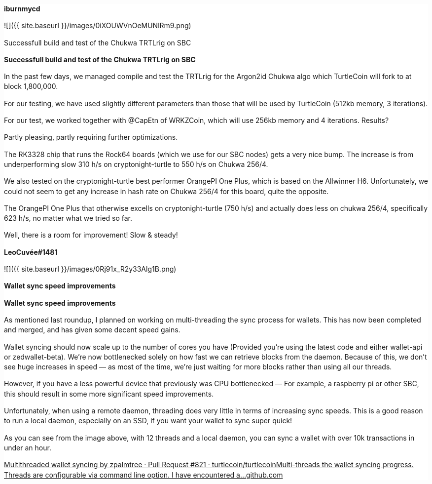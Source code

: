 **iburnmycd**

![]({{ site.baseurl }}/images/0iXOUWVnOeMUNlRm9.png)

Successfull build and test of the Chukwa TRTLrig on SBC

**Successfull build and test of the Chukwa TRTLrig on SBC**

In the past few days, we managed compile and test the TRTLrig for the Argon2id Chukwa algo which TurtleCoin will fork to at block 1,800,000.

For our testing, we have used slightly different parameters than those that will be used by TurtleCoin (512kb memory, 3 iterations).

For our test, we worked together with @CapEtn of WRKZCoin, which will use 256kb memory and 4 iterations. Results?

Partly pleasing, partly requiring further optimizations.

The RK3328 chip that runs the Rock64 boards (which we use for our SBC nodes) gets a very nice bump. The increase is from underperforming slow 310 h/s on cryptonight-turtle to 550 h/s on Chukwa 256/4.

We also tested on the cryptonight-turtle best performer OrangePI One Plus, which is based on the Allwinner H6\. Unfortunately, we could not seem to get any increase in hash rate on Chukwa 256/4 for this board, quite the opposite.

The OrangePI One Plus that otherwise excells on cryptonight-turtle (750 h/s) and actually does less on chukwa 256/4, specifically 623 h/s, no matter what we tried so far.

Well, there is a room for improvement! Slow & steady!

**LeoCuvée#1481**

![]({{ site.baseurl }}/images/0Rj91x_R2y33Alg1B.png)

**Wallet sync speed improvements**

**Wallet sync speed improvements**

As mentioned last roundup, I planned on working on multi-threading the sync process for wallets. This has now been completed and merged, and has given some decent speed gains.

Wallet syncing should now scale up to the number of cores you have (Provided you’re using the latest code and either wallet-api or zedwallet-beta). We’re now bottlenecked solely on how fast we can retrieve blocks from the daemon. Because of this, we don’t see huge increases in speed — as most of the time, we’re just waiting for more blocks rather than using all our threads.

However, if you have a less powerful device that previously was CPU bottlenecked — For example, a raspberry pi or other SBC, this should result in some more significant speed improvements.

Unfortunately, when using a remote daemon, threading does very little in terms of increasing sync speeds. This is a good reason to run a local daemon, especially on an SSD, if you want your wallet to sync super quick!

As you can see from the image above, with 12 threads and a local daemon, you can sync a wallet with over 10k transactions in under an hour.

[Multithreaded wallet syncing by zpalmtree · Pull Request #821 · turtlecoin/turtlecoinMulti-threads the wallet syncing progress. Threads are configurable via command line option. I have encountered a…github.com](https://github.com/turtlecoin/turtlecoin/pull/821)

